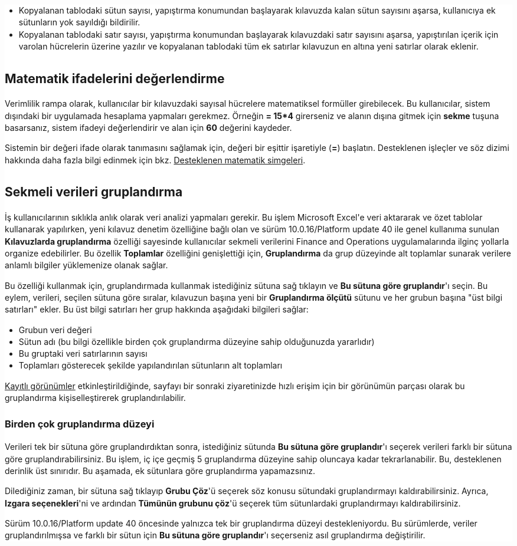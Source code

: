 - Kopyalanan tablodaki sütun sayısı, yapıştırma konumundan başlayarak kılavuzda kalan sütun sayısını aşarsa, kullanıcıya ek sütunların yok sayıldığı bildirilir. 
- Kopyalanan tablodaki satır sayısı, yapıştırma konumundan başlayarak kılavuzdaki satır sayısını aşarsa, yapıştırılan içerik için varolan hücrelerin üzerine yazılır ve kopyalanan tablodaki tüm ek satırlar kılavuzun en altına yeni satırlar olarak eklenir. 

## <a name="evaluating-math-expressions"></a>Matematik ifadelerini değerlendirme
Verimlilik rampa olarak, kullanıcılar bir kılavuzdaki sayısal hücrelere matematiksel formüller girebilecek. Bu kullanıcılar, sistem dışındaki bir uygulamada hesaplama yapmaları gerekmez. Örneğin **= 15\*4** girerseniz ve alanın dışına gitmek için **sekme** tuşuna basarsanız, sistem ifadeyi değerlendirir ve alan için **60** değerini kaydeder.

Sistemin bir değeri ifade olarak tanımasını sağlamak için, değeri bir eşittir işaretiyle (**=**) başlatın. Desteklenen işleçler ve söz dizimi hakkında daha fazla bilgi edinmek için bkz. [Desteklenen matematik simgeleri](http://bugwheels94.github.io/math-expression-evaluator/#supported-maths-symbols).

## <a name="grouping-tabular-data"></a>Sekmeli verileri gruplandırma
İş kullanıcılarının sıklıkla anlık olarak veri analizi yapmaları gerekir. Bu işlem Microsoft Excel'e veri aktararak ve özet tablolar kullanarak yapılırken, yeni kılavuz denetim özelliğine bağlı olan ve sürüm 10.0.16/Platform update 40 ile genel kullanıma sunulan **Kılavuzlarda gruplandırma** özelliği sayesinde kullanıcılar sekmeli verilerini Finance and Operations uygulamalarında ilginç yollarla organize edebilirler. Bu özellik **Toplamlar** özelliğini genişlettiği için, **Gruplandırma** da grup düzeyinde alt toplamlar sunarak verilere anlamlı bilgiler yüklemenize olanak sağlar.

Bu özelliği kullanmak için, gruplandırmada kullanmak istediğiniz sütuna sağ tıklayın ve **Bu sütuna göre gruplandır**'ı seçin. Bu eylem, verileri, seçilen sütuna göre sıralar, kılavuzun başına yeni bir **Gruplandırma ölçütü** sütunu ve her grubun başına "üst bilgi satırları" ekler. Bu üst bilgi satırları her grup hakkında aşağıdaki bilgileri sağlar: 
-  Grubun veri değeri 
-  Sütun adı (bu bilgi özellikle birden çok gruplandırma düzeyine sahip olduğunuzda yararlıdır)  
-  Bu gruptaki veri satırlarının sayısı
-  Toplamları gösterecek şekilde yapılandırılan sütunların alt toplamları

[Kayıtlı görünümler](saved-views.md) etkinleştirildiğinde, sayfayı bir sonraki ziyaretinizde hızlı erişim için bir görünümün parçası olarak bu gruplandırma kişiselleştirerek gruplandırılabilir.  

### <a name="multiple-levels-of-grouping"></a>Birden çok gruplandırma düzeyi
Verileri tek bir sütuna göre gruplandırdıktan sonra, istediğiniz sütunda **Bu sütuna göre gruplandır**'ı seçerek verileri farklı bir sütuna göre gruplandırabilirsiniz. Bu işlem, iç içe geçmiş 5 gruplandırma düzeyine sahip oluncaya kadar tekrarlanabilir. Bu, desteklenen derinlik üst sınırıdır. Bu aşamada, ek sütunlara göre gruplandırma yapamazsınız.  

Dilediğiniz zaman, bir sütuna sağ tıklayıp **Grubu Çöz**'ü seçerek söz konusu sütundaki gruplandırmayı kaldırabilirsiniz. Ayrıca, **Izgara seçenekleri**'ni ve ardından **Tümünün grubunu çöz**'ü seçerek tüm sütunlardaki gruplandırmayı kaldırabilirsiniz.   

Sürüm 10.0.16/Platform update 40 öncesinde yalnızca tek bir gruplandırma düzeyi destekleniyordu. Bu sürümlerde, veriler gruplandırılmışsa ve farklı bir sütun için **Bu sütuna göre gruplandır**'ı seçerseniz asıl gruplandırma değiştirilir.  
